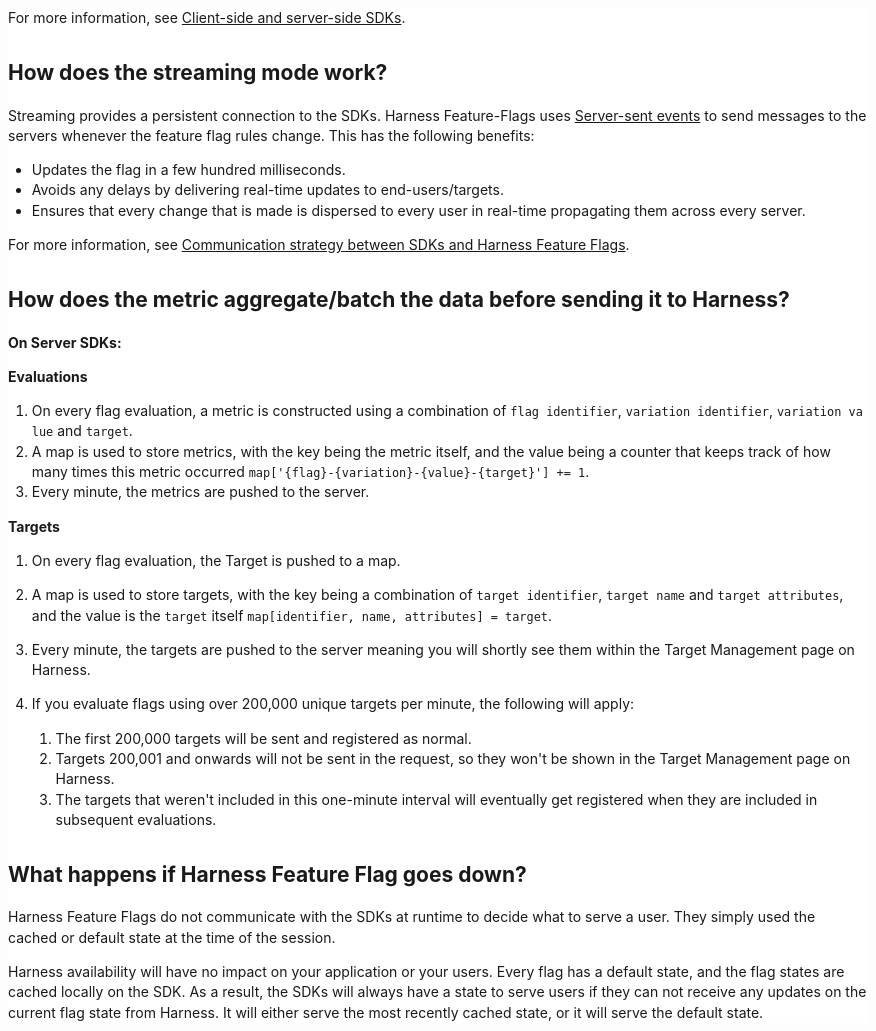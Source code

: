 For more information, see [Client-side and server-side SDKs](../feature-flags/use-ff/ff-sdks/sdk-overview/client-side-and-server-side-sdks.md).

## How does the streaming mode work?

Streaming provides a persistent connection to the SDKs. Harness Feature-Flags uses [Server-sent events](https://en.wikipedia.org/wiki/Server-sent_events) to send messages to the servers whenever the feature flag rules change. This has the following benefits:

* Updates the flag in a few hundred milliseconds.
* Avoids any delays by delivering real-time updates to end-users/targets.
* Ensures that every change that is made is dispersed to every user in real-time propagating them across every server.

For more information, see [Communication strategy between SDKs and Harness Feature Flags](../feature-flags/use-ff/ff-sdks/sdk-overview/communication-sdks-harness-feature-flags.md).

## How does the metric aggregate/batch the data before sending it to Harness?

**On Server SDKs:**

**Evaluations**
1. On every flag evaluation, a metric is constructed using a combination of `flag identifier`, `variation identifier`, `variation value` and `target`.
2. A map is used to store metrics, with the key being the metric itself, and the value being a counter that keeps track of how many times this metric occurred `map['{flag}-{variation}-{value}-{target}'] += 1`.
3. Every minute, the metrics are pushed to the server.

**Targets**
1. On every flag evaluation, the Target is pushed to a map. 
2. A map is used to store targets, with the key being a combination of `target identifier`, `target name` and `target attributes`, and the value is the `target` itself `map[identifier, name, attributes] = target`.
3. Every minute, the targets are pushed to the server meaning you will shortly see them within the Target Management page on Harness.
4. If you evaluate flags using over 200,000 unique targets per minute, the following will apply:

   1. The first 200,000 targets will be sent and registered as normal.
   2. Targets 200,001 and onwards will not be sent in the request, so they won't be shown in the Target Management page on Harness.
   3. The targets that weren't included in this one-minute interval will eventually get registered when they are included in subsequent evaluations.

## What happens if Harness Feature Flag goes down?

Harness Feature Flags do not communicate with the SDKs at runtime to decide what to serve a user. They simply used the cached or default state at the time of the session.

Harness availability will have no impact on your application or your users. Every flag has a default state, and the flag states are cached locally on the SDK. As a result, the SDKs will always have a state to serve users if they can not receive any updates on the current flag state from Harness. It will either serve the most recently cached state, or it will serve the default state. 
